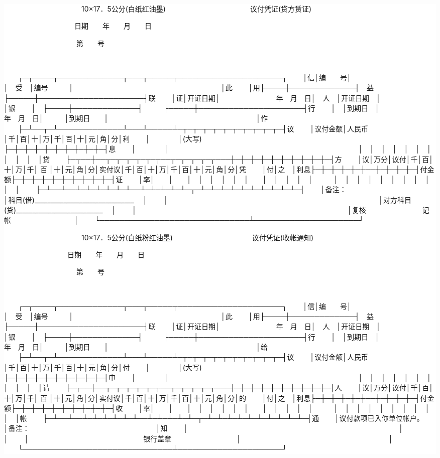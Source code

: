 

　　　　　　　　　　　10×17．5公分(白纸红油墨)　　　　　　　　　　　　议付凭证(贷方赁证)　　　　　　　　　　 

　　　　　　　　　　日期　　年　　月　　日

　　　　　　　　　　 第　　号

　　


　　┌─┬────┬─────────────┬───┬─────┬─────────────────────┐
　　│信│编　　号│　　　　　　　　　　　　　│　受　│编号　　　│　　　　　　　　　　　　　　　　　　　　　│此
　　│用├────┼─────────────┤　益　├─────┼─────────────────────┤联
　　│证│开证日期│　　　　　　　　年　月　日│　人　│开证日期　│　　　　　　　　　　　　　　　　　　　　　│银
　　│　├────┼─────────────┤　　　├─────┼─────────────────────┤行
　　│　│到期日　│　　　　　　　　年　月　日│　　　│到期日　　│　　　　　　　　　　　　　　　　　　　　　│作
　　├─┴──┬─┴─────────────┴───┴─────┴─┬─┬─┬─┬─┬─┬─┬─┬─┬─┬─┤议
　　│议付金额│人民币　　　　　　　　　　　　　　　　　　　　　　　　│千│百│十│万│千│百│十│元│角│分│利
　　│　　　　│(大写)　　　　　　　　　　　　　　　　　　　　　　　　├─┼─┼─┼─┼─┼─┼─┼─┼─┼─┤息
　　│　　　　│　　　　　　　　　　　　　　　　　　　　　　　　　　　│　│　│　│　│　│　│　│　│　│　│贷
　　├─┬──┼──┬─┬─┬─┬─┬─┬──┬─┬─┬─┬─┬───┼─┼─┼─┼─┼─┼─┼─┼─┼─┼─┤方
　　│议│万分│议付│千│百│十│万│千│ 百 │十│元│角│分│实付议│千│百│十│万│千│百│十│元│角│分│凭
　　│付│之　│利息├─┼─┼─┼─┼─┼──┼─┼─┼─┼─┤付金额├─┼─┼─┼─┼─┼─┼─┼─┼─┼─┤证
　　│率│　　│　　│　│　│　│　│　│　　│　│　│　│　│　　　│　│　│　│　│　│　│　│　│　│　│
　　├─┴──┴──┴─┴─┴─┴─┴─┴──┴─┴─┴─┴─┴─┬─┴─┴─┴─┴─┴─┴─┴─┴─┴─┴─┤
　　│备注：　　　　　　　　　　　　　　　　　　　　　　　　　　　│科目(借)_______________________________　 │
　　│　　　　　　　　　　　　　　　　　　　　　　　　　　　　　　│对方科目(贷)___________________________　 │
　　│　　　　　　　　　　　　　　　　　　　　　　　　　　　　　　│复核　　　　　　　　记帐　　　　　　　　　│
　　└──────────────────────────────┴─────────────────────┘
　　


　　　　　　　　　　　10×17．5公分(白纸粉红油墨)　　　　　　　　　　　 议付凭证(收帐通知) 　　　　　　　　　　 

　　　　　　　　　日期　　年　　月　　日

　　　　　　　　　　 第　　号

　　


　　┌─┬────┬─────────────┬───┬─────┬─────────────────────┐
　　│信│编　　号│　　　　　　　　　　　　　│　受　│编号　　　│　　　　　　　　　　　　　　　　　　　　　│此
　　│用├────┼─────────────┤　益　├─────┼─────────────────────┤联
　　│证│开证日期│　　　　　　　　年　月　日│　人　│开证日期　│　　　　　　　　　　　　　　　　　　　　　│银
　　│　├────┼─────────────┤　　　├─────┼─────────────────────┤行
　　│　│到期日　│　　　　　　　　年　月　日│　　　│到期日　　│　　　　　　　　　　　　　　　　　　　　　│给
　　├─┴──┬─┴─────────────┴───┴─────┴─┬─┬─┬─┬─┬─┬─┬─┬─┬─┬─┤议
　　│议付金额│人民币　　　　　　　　　　　　　　　　　　　　　　　　│千│百│十│万│千│百│十│元│角│分│付
　　│　　　　│(大写)　　　　　　　　　　　　　　　　　　　　　　　　├─┼─┼─┼─┼─┼─┼─┼─┼─┼─┤申
　　│　　　　│　　　　　　　　　　　　　　　　　　　　　　　　　　　│　│　│　│　│　│　│　│　│　│　│请
　　├─┬──┼──┬─┬─┬─┬─┬─┬──┬─┬─┬─┬─┬───┼─┼─┼─┼─┼─┼─┼─┼─┼─┼─┤人
　　│议│万分│议付│千│百│十│万│千│ 百 │十│元│角│分│实付议│千│百│十│万│千│百│十│元│角│分│的
　　│付│之　│利息├─┼─┼─┼─┼─┼──┼─┼─┼─┼─┤付金额├─┼─┼─┼─┼─┼─┼─┼─┼─┼─┤收
　　│率│　　│　　│　│　│　│　│　│　　│　│　│　│　│　　　│　│　│　│　│　│　│　│　│　│　│帐
　　├─┴──┴──┴─┴─┴─┴─┴─┴──┴─┴─┴─┴─┴─┬─┴─┴─┴─┴─┴─┴─┴─┴─┴─┴─┤通
　　│议付款项已入你单位帐户。　　　　　　　　　　　　　　　　　　│备注：　　　　　　　　　　　　　　　　　　│知
　　│　　　　　　　　　　　　　　　　　　　　　　　　　　　　　　│　　　　　　　　　　　　　　　　　　　　　│
　　│　　　　　　　　　　　　　　　　 银行盖章　　　　　　　　　 │　　　　　　　　　　　　　　　　　　　　　│
　　└──────────────────────────────┴─────────────────────┘
　　